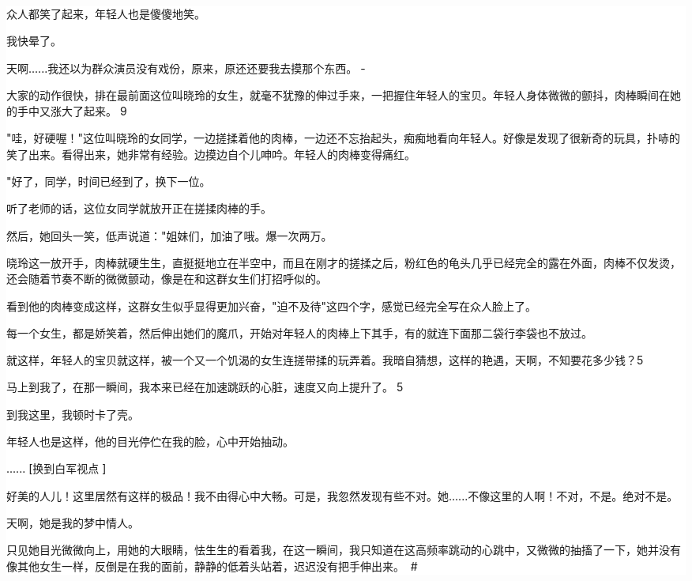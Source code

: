 众人都笑了起来，年轻人也是傻傻地笑。



我快晕了。



天啊......我还以为群众演员没有戏份，原来，原还还要我去摸那个东西。 -



大家的动作很快，排在最前面这位叫晓玲的女生，就毫不犹豫的伸过手来，一把握住年轻人的宝贝。年轻人身体微微的颤抖，肉棒瞬间在她的手中又涨大了起来。 9



"哇，好硬喔！"这位叫晓玲的女同学，一边搓揉着他的肉棒，一边还不忘抬起头，痴痴地看向年轻人。好像是发现了很新奇的玩具，扑哧的笑了出来。看得出来，她非常有经验。边摸边自个儿呻吟。年轻人的肉棒变得痛红。



"好了，同学，时间已经到了，换下一位。



听了老师的话，这位女同学就放开正在搓揉肉棒的手。

然后，她回头一笑，低声说道："姐妹们，加油了哦。爆一次两万。



晓玲这一放开手，肉棒就硬生生，直挺挺地立在半空中，而且在刚才的搓揉之后，粉红色的龟头几乎已经完全的露在外面，肉棒不仅发烫，还会随着节奏不断的微微颤动，像是在和这群女生们打招呼似的。





看到他的肉棒变成这样，这群女生似乎显得更加兴奋，"迫不及待"这四个字，感觉已经完全写在众人脸上了。



每一个女生，都是娇笑着，然后伸出她们的魔爪，开始对年轻人的肉棒上下其手，有的就连下面那二袋行李袋也不放过。



就这样，年轻人的宝贝就这样，被一个又一个饥渴的女生连搓带揉的玩弄着。我暗自猜想，这样的艳遇，天啊，不知要花多少钱？5



马上到我了，在那一瞬间，我本来已经在加速跳跃的心脏，速度又向上提升了。 5



到我这里，我顿时卡了壳。



年轻人也是这样，他的目光停伫在我的脸，心中开始抽动。



...... [换到白军视点 ]



好美的人儿！这里居然有这样的极品！我不由得心中大畅。可是，我忽然发现有些不对。她......不像这里的人啊！不对，不是。绝对不是。



天啊，她是我的梦中情人。



只见她目光微微向上，用她的大眼睛，怯生生的看着我，在这一瞬间，我只知道在这高频率跳动的心跳中，又微微的抽搐了一下，她并没有像其他女生一样，反倒是在我的面前，静静的低着头站着，迟迟没有把手伸出来。  #

